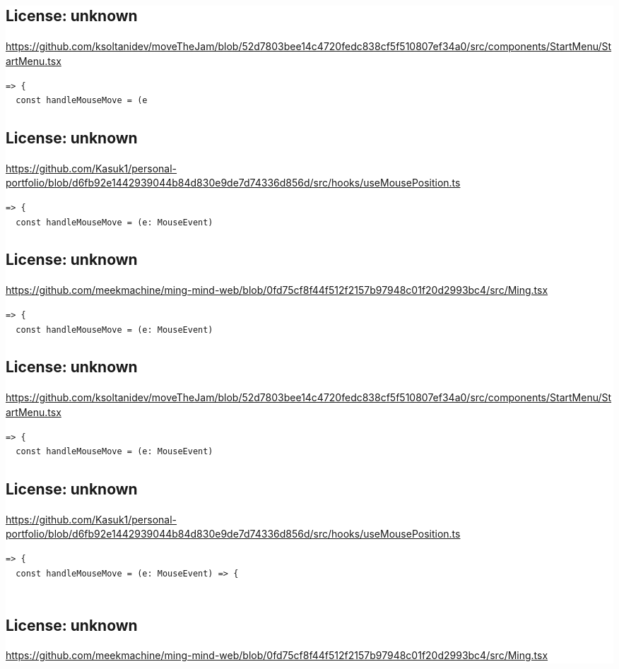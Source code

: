 
## License: unknown
https://github.com/ksoltanidev/moveTheJam/blob/52d7803bee14c4720fedc838cf5f510807ef34a0/src/components/StartMenu/StartMenu.tsx

```
=> {
  const handleMouseMove = (e
```


## License: unknown
https://github.com/Kasuk1/personal-portfolio/blob/d6fb92e1442939044b84d830e9de7d74336d856d/src/hooks/useMousePosition.ts

```
=> {
  const handleMouseMove = (e: MouseEvent)
```


## License: unknown
https://github.com/meekmachine/ming-mind-web/blob/0fd75cf8f44f512f2157b97948c01f20d2993bc4/src/Ming.tsx

```
=> {
  const handleMouseMove = (e: MouseEvent)
```


## License: unknown
https://github.com/ksoltanidev/moveTheJam/blob/52d7803bee14c4720fedc838cf5f510807ef34a0/src/components/StartMenu/StartMenu.tsx

```
=> {
  const handleMouseMove = (e: MouseEvent)
```


## License: unknown
https://github.com/Kasuk1/personal-portfolio/blob/d6fb92e1442939044b84d830e9de7d74336d856d/src/hooks/useMousePosition.ts

```
=> {
  const handleMouseMove = (e: MouseEvent) => {
    
```


## License: unknown
https://github.com/meekmachine/ming-mind-web/blob/0fd75cf8f44f512f2157b97948c01f20d2993bc4/src/Ming.tsx
